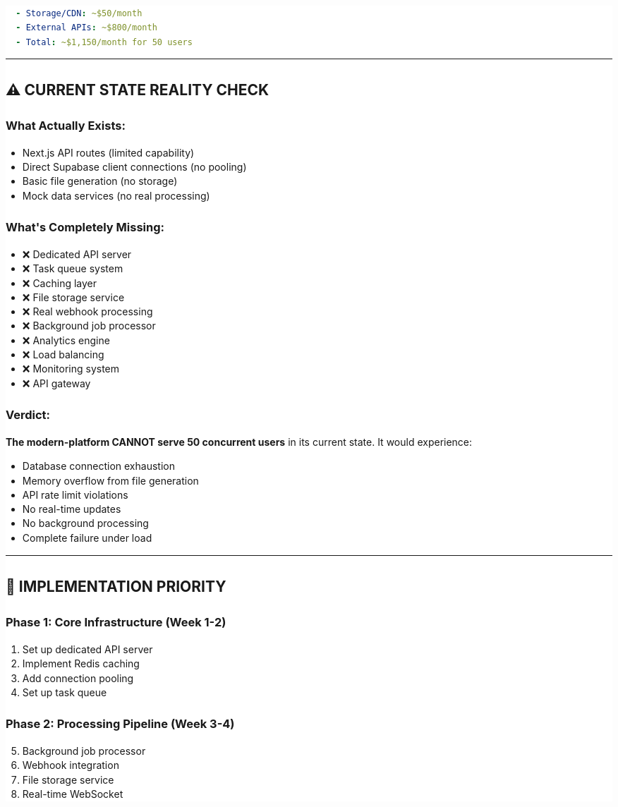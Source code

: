 ```yaml
  - Storage/CDN: ~$50/month
  - External APIs: ~$800/month
  - Total: ~$1,150/month for 50 users
```

---

## ⚠️ CURRENT STATE REALITY CHECK

### What Actually Exists:
- Next.js API routes (limited capability)
- Direct Supabase client connections (no pooling)
- Basic file generation (no storage)
- Mock data services (no real processing)

### What's Completely Missing:
- ❌ Dedicated API server
- ❌ Task queue system
- ❌ Caching layer
- ❌ File storage service
- ❌ Real webhook processing
- ❌ Background job processor
- ❌ Analytics engine
- ❌ Load balancing
- ❌ Monitoring system
- ❌ API gateway

### Verdict:
**The modern-platform CANNOT serve 50 concurrent users** in its current state. It would experience:
- Database connection exhaustion
- Memory overflow from file generation
- API rate limit violations
- No real-time updates
- No background processing
- Complete failure under load

---

## 🎯 IMPLEMENTATION PRIORITY

### Phase 1: Core Infrastructure (Week 1-2)
1. Set up dedicated API server
2. Implement Redis caching
3. Add connection pooling
4. Set up task queue

### Phase 2: Processing Pipeline (Week 3-4)
5. Background job processor
6. Webhook integration
7. File storage service
8. Real-time WebSocket
